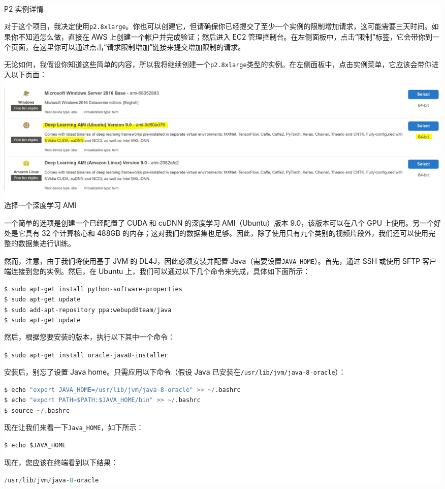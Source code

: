 
P2 实例详情

对于这个项目，我决定使用`p2.8xlarge`。你也可以创建它，但请确保你已经提交了至少一个实例的限制增加请求，这可能需要三天时间。如果你不知道怎么做，直接在 AWS 上创建一个帐户并完成验证；然后进入 EC2 管理控制台。在左侧面板中，点击“限制”标签，它会带你到一个页面，在这里你可以通过点击“请求限制增加”链接来提交增加限制的请求。

无论如何，我假设你知道这些简单的内容，所以我将继续创建一个`p2.8xlarge`类型的实例。在左侧面板中，点击实例菜单，它应该会带你进入以下页面：

![](img/bbbd6a83-181b-4bb3-9a61-fb0f258898e3.png)

选择一个深度学习 AMI

一个简单的选项是创建一个已经配置了 CUDA 和 cuDNN 的深度学习 AMI（Ubuntu）版本 9.0，该版本可以在八个 GPU 上使用。另一个好处是它具有 32 个计算核心和 488GB 的内存；这对我们的数据集也足够。因此，除了使用只有九个类别的视频片段外，我们还可以使用完整的数据集进行训练。

然而，注意，由于我们将使用基于 JVM 的 DL4J，因此必须安装并配置 Java（需要设置`JAVA_HOME`）。首先，通过 SSH 或使用 SFTP 客户端连接到您的实例。然后，在 Ubuntu 上，我们可以通过以下几个命令来完成，具体如下面所示：

```py
$ sudo apt-get install python-software-properties
$ sudo apt-get update
$ sudo add-apt-repository ppa:webupd8team/java
$ sudo apt-get update
```

然后，根据您要安装的版本，执行以下其中一个命令：

```py
$ sudo apt-get install oracle-java8-installer
```

安装后，别忘了设置 Java home。只需应用以下命令（假设 Java 已安装在`/usr/lib/jvm/java-8-oracle`）：

```py
$ echo "export JAVA_HOME=/usr/lib/jvm/java-8-oracle" >> ~/.bashrc
$ echo "export PATH=$PATH:$JAVA_HOME/bin" >> ~/.bashrc
$ source ~/.bashrc
```

现在让我们来看一下`Java_HOME`，如下所示：

```py
$ echo $JAVA_HOME
```

现在，您应该在终端看到以下结果：

```py
/usr/lib/jvm/java-8-oracle
```
